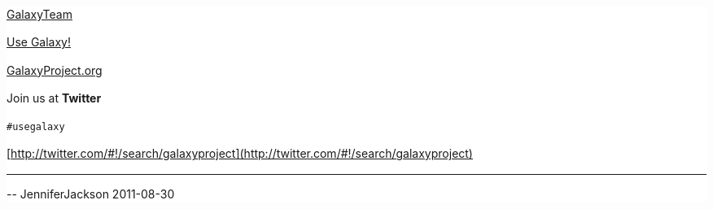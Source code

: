 
[GalaxyTeam](http://bitbucket.org/galaxy/galaxy-central/wiki/GalaxyTeam)

[Use Galaxy!](http://usegalaxy.org)

[GalaxyProject.org](http://galaxyproject.org)


Join us at **Twitter**

```#usegalaxy```


[http://twitter.com/#!/search/galaxyproject](http://twitter.com/#!/search/galaxyproject) 



----
-- JenniferJackson 2011-08-30
